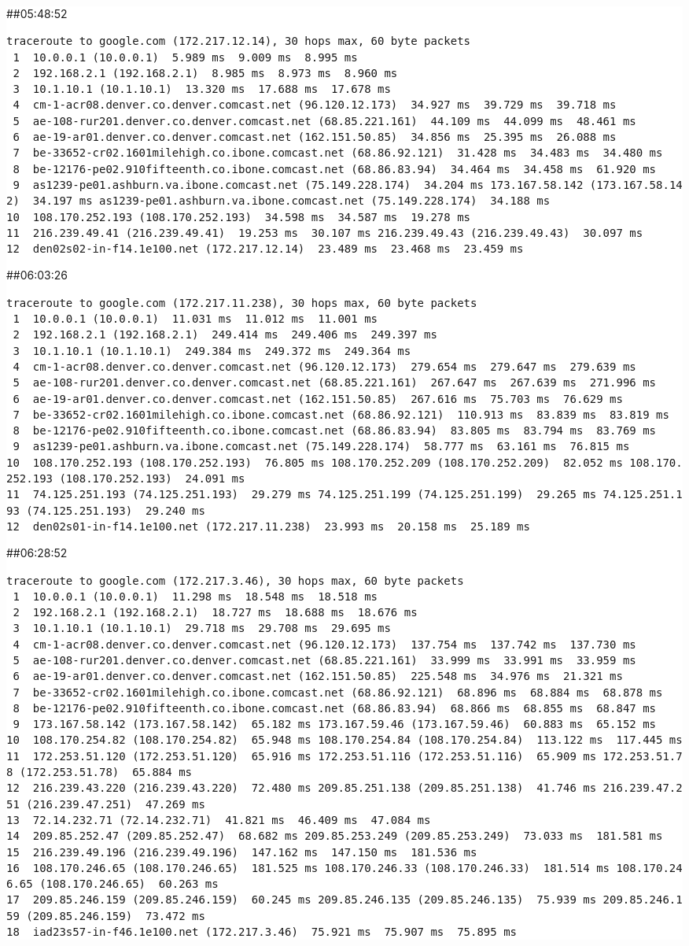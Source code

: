##05:48:52

<p><pre><samp>traceroute to google.com (172.217.12.14), 30 hops max, 60 byte packets
 1  10.0.0.1 (10.0.0.1)  5.989 ms  9.009 ms  8.995 ms
 2  192.168.2.1 (192.168.2.1)  8.985 ms  8.973 ms  8.960 ms
 3  10.1.10.1 (10.1.10.1)  13.320 ms  17.688 ms  17.678 ms
 4  cm-1-acr08.denver.co.denver.comcast.net (96.120.12.173)  34.927 ms  39.729 ms  39.718 ms
 5  ae-108-rur201.denver.co.denver.comcast.net (68.85.221.161)  44.109 ms  44.099 ms  48.461 ms
 6  ae-19-ar01.denver.co.denver.comcast.net (162.151.50.85)  34.856 ms  25.395 ms  26.088 ms
 7  be-33652-cr02.1601milehigh.co.ibone.comcast.net (68.86.92.121)  31.428 ms  34.483 ms  34.480 ms
 8  be-12176-pe02.910fifteenth.co.ibone.comcast.net (68.86.83.94)  34.464 ms  34.458 ms  61.920 ms
 9  as1239-pe01.ashburn.va.ibone.comcast.net (75.149.228.174)  34.204 ms 173.167.58.142 (173.167.58.142)  34.197 ms as1239-pe01.ashburn.va.ibone.comcast.net (75.149.228.174)  34.188 ms
10  108.170.252.193 (108.170.252.193)  34.598 ms  34.587 ms  19.278 ms
11  216.239.49.41 (216.239.49.41)  19.253 ms  30.107 ms 216.239.49.43 (216.239.49.43)  30.097 ms
12  den02s02-in-f14.1e100.net (172.217.12.14)  23.489 ms  23.468 ms  23.459 ms</samp></pre></p>

##06:03:26

<p><pre><samp>traceroute to google.com (172.217.11.238), 30 hops max, 60 byte packets
 1  10.0.0.1 (10.0.0.1)  11.031 ms  11.012 ms  11.001 ms
 2  192.168.2.1 (192.168.2.1)  249.414 ms  249.406 ms  249.397 ms
 3  10.1.10.1 (10.1.10.1)  249.384 ms  249.372 ms  249.364 ms
 4  cm-1-acr08.denver.co.denver.comcast.net (96.120.12.173)  279.654 ms  279.647 ms  279.639 ms
 5  ae-108-rur201.denver.co.denver.comcast.net (68.85.221.161)  267.647 ms  267.639 ms  271.996 ms
 6  ae-19-ar01.denver.co.denver.comcast.net (162.151.50.85)  267.616 ms  75.703 ms  76.629 ms
 7  be-33652-cr02.1601milehigh.co.ibone.comcast.net (68.86.92.121)  110.913 ms  83.839 ms  83.819 ms
 8  be-12176-pe02.910fifteenth.co.ibone.comcast.net (68.86.83.94)  83.805 ms  83.794 ms  83.769 ms
 9  as1239-pe01.ashburn.va.ibone.comcast.net (75.149.228.174)  58.777 ms  63.161 ms  76.815 ms
10  108.170.252.193 (108.170.252.193)  76.805 ms 108.170.252.209 (108.170.252.209)  82.052 ms 108.170.252.193 (108.170.252.193)  24.091 ms
11  74.125.251.193 (74.125.251.193)  29.279 ms 74.125.251.199 (74.125.251.199)  29.265 ms 74.125.251.193 (74.125.251.193)  29.240 ms
12  den02s01-in-f14.1e100.net (172.217.11.238)  23.993 ms  20.158 ms  25.189 ms</samp></pre></p>

##06:28:52

<p><pre><samp>traceroute to google.com (172.217.3.46), 30 hops max, 60 byte packets
 1  10.0.0.1 (10.0.0.1)  11.298 ms  18.548 ms  18.518 ms
 2  192.168.2.1 (192.168.2.1)  18.727 ms  18.688 ms  18.676 ms
 3  10.1.10.1 (10.1.10.1)  29.718 ms  29.708 ms  29.695 ms
 4  cm-1-acr08.denver.co.denver.comcast.net (96.120.12.173)  137.754 ms  137.742 ms  137.730 ms
 5  ae-108-rur201.denver.co.denver.comcast.net (68.85.221.161)  33.999 ms  33.991 ms  33.959 ms
 6  ae-19-ar01.denver.co.denver.comcast.net (162.151.50.85)  225.548 ms  34.976 ms  21.321 ms
 7  be-33652-cr02.1601milehigh.co.ibone.comcast.net (68.86.92.121)  68.896 ms  68.884 ms  68.878 ms
 8  be-12176-pe02.910fifteenth.co.ibone.comcast.net (68.86.83.94)  68.866 ms  68.855 ms  68.847 ms
 9  173.167.58.142 (173.167.58.142)  65.182 ms 173.167.59.46 (173.167.59.46)  60.883 ms  65.152 ms
10  108.170.254.82 (108.170.254.82)  65.948 ms 108.170.254.84 (108.170.254.84)  113.122 ms  117.445 ms
11  172.253.51.120 (172.253.51.120)  65.916 ms 172.253.51.116 (172.253.51.116)  65.909 ms 172.253.51.78 (172.253.51.78)  65.884 ms
12  216.239.43.220 (216.239.43.220)  72.480 ms 209.85.251.138 (209.85.251.138)  41.746 ms 216.239.47.251 (216.239.47.251)  47.269 ms
13  72.14.232.71 (72.14.232.71)  41.821 ms  46.409 ms  47.084 ms
14  209.85.252.47 (209.85.252.47)  68.682 ms 209.85.253.249 (209.85.253.249)  73.033 ms  181.581 ms
15  216.239.49.196 (216.239.49.196)  147.162 ms  147.150 ms  181.536 ms
16  108.170.246.65 (108.170.246.65)  181.525 ms 108.170.246.33 (108.170.246.33)  181.514 ms 108.170.246.65 (108.170.246.65)  60.263 ms
17  209.85.246.159 (209.85.246.159)  60.245 ms 209.85.246.135 (209.85.246.135)  75.939 ms 209.85.246.159 (209.85.246.159)  73.472 ms
18  iad23s57-in-f46.1e100.net (172.217.3.46)  75.921 ms  75.907 ms  75.895 ms</samp></pre></p>
